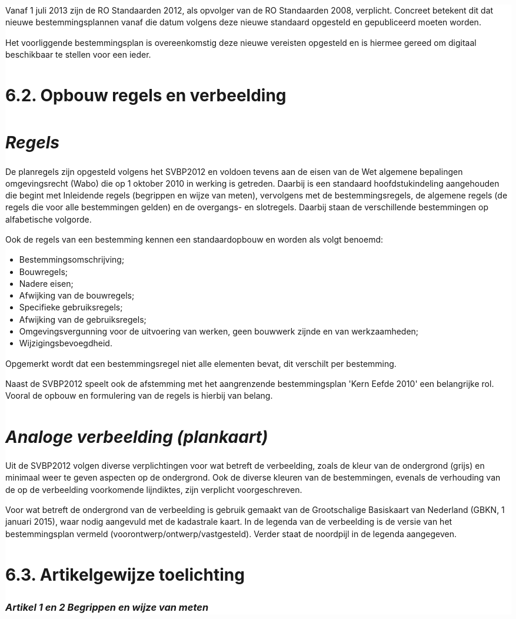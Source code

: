 Vanaf 1 juli 2013 zijn de RO Standaarden 2012, als opvolger van de RO Standaarden 2008, verplicht. Concreet betekent dit dat nieuwe bestemmingsplannen vanaf die datum volgens deze nieuwe standaard opgesteld en gepubliceerd moeten worden.

Het voorliggende bestemmingsplan is overeenkomstig deze nieuwe vereisten opgesteld en is hiermee gereed om digitaal beschikbaar te stellen voor een ieder.

# **6.2. Opbouw regels en verbeelding**

# *Regels*

De planregels zijn opgesteld volgens het SVBP2012 en voldoen tevens aan de eisen van de Wet algemene bepalingen omgevingsrecht (Wabo) die op 1 oktober 2010 in werking is getreden. Daarbij is een standaard hoofdstukindeling aangehouden die begint met Inleidende regels (begrippen en wijze van meten), vervolgens met de bestemmingsregels, de algemene regels (de regels die voor alle bestemmingen gelden) en de overgangs- en slotregels. Daarbij staan de verschillende bestemmingen op alfabetische volgorde.

Ook de regels van een bestemming kennen een standaardopbouw en worden als volgt benoemd:

- Bestemmingsomschrijving;
- Bouwregels;
- Nadere eisen;
- Afwijking van de bouwregels;
- Specifieke gebruiksregels;
- Afwijking van de gebruiksregels;
- Omgevingsvergunning voor de uitvoering van werken, geen bouwwerk zijnde en van werkzaamheden;
- Wijzigingsbevoegdheid.

Opgemerkt wordt dat een bestemmingsregel niet alle elementen bevat, dit verschilt per bestemming.

Naast de SVBP2012 speelt ook de afstemming met het aangrenzende bestemmingsplan 'Kern Eefde 2010' een belangrijke rol. Vooral de opbouw en formulering van de regels is hierbij van belang.

# *Analoge verbeelding (plankaart)*

Uit de SVBP2012 volgen diverse verplichtingen voor wat betreft de verbeelding, zoals de kleur van de ondergrond (grijs) en minimaal weer te geven aspecten op de ondergrond. Ook de diverse kleuren van de bestemmingen, evenals de verhouding van de op de verbeelding voorkomende lijndiktes, zijn verplicht voorgeschreven.

Voor wat betreft de ondergrond van de verbeelding is gebruik gemaakt van de Grootschalige Basiskaart van Nederland (GBKN, 1 januari 2015), waar nodig aangevuld met de kadastrale kaart. In de legenda van de verbeelding is de versie van het bestemmingsplan vermeld (voorontwerp/ontwerp/vastgesteld). Verder staat de noordpijl in de legenda aangegeven.

# **6.3. Artikelgewijze toelichting**

### *Artikel 1 en 2 Begrippen en wijze van meten*
